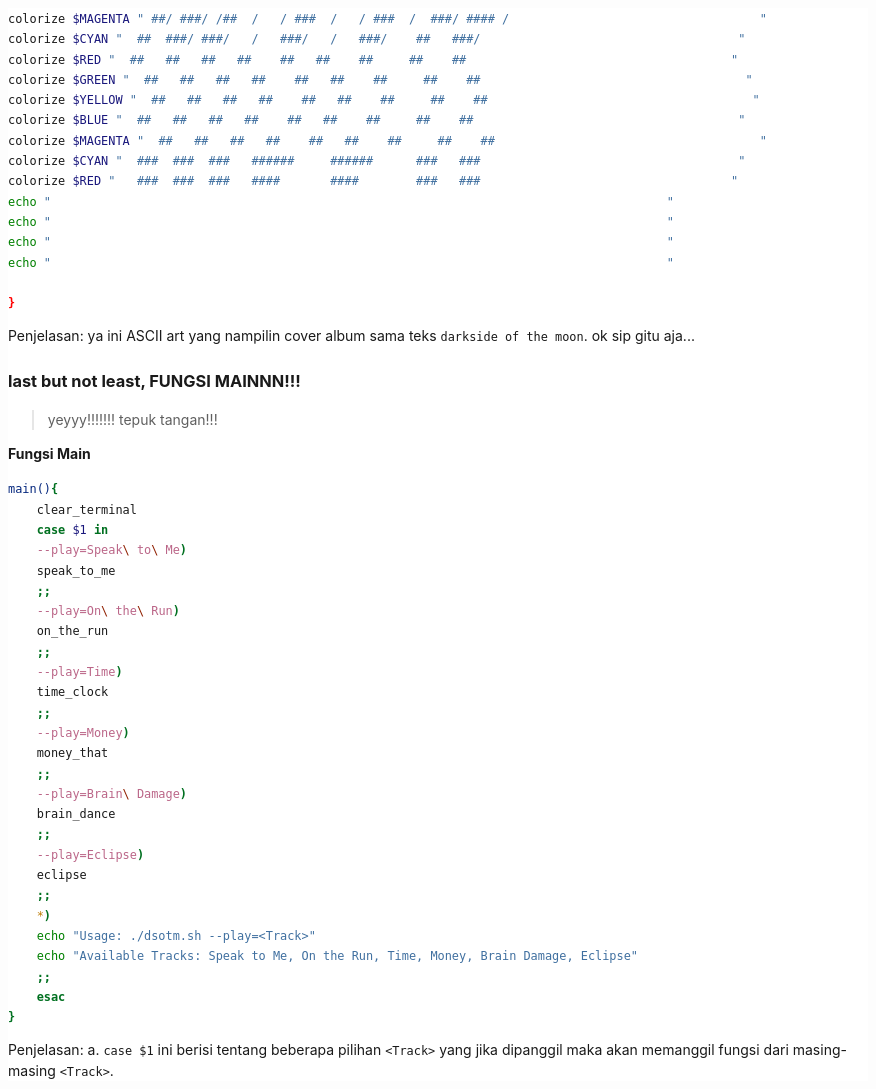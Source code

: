 ```bash
colorize $MAGENTA " ##/ ###/ /##  /   / ###  /   / ###  /  ###/ #### /                                   "
colorize $CYAN "  ##  ###/ ###/   /   ###/   /   ###/    ##   ###/                                    "
colorize $RED "  ##   ##   ##   ##    ##   ##    ##     ##    ##                                     "
colorize $GREEN "  ##   ##   ##   ##    ##   ##    ##     ##    ##                                     "
colorize $YELLOW "  ##   ##   ##   ##    ##   ##    ##     ##    ##                                     "
colorize $BLUE "  ##   ##   ##   ##    ##   ##    ##     ##    ##                                     "
colorize $MAGENTA "  ##   ##   ##   ##    ##   ##    ##     ##    ##                                     "
colorize $CYAN "  ###  ###  ###   ######     ######      ###   ###                                    "
colorize $RED "   ###  ###  ###   ####       ####        ###   ###                                   "
echo "                                                                                      "
echo "                                                                                      "
echo "                                                                                      "
echo "                                                                                      "

}
```
Penjelasan: ya ini ASCII art yang nampilin cover album sama teks `darkside of the moon`. ok sip gitu aja...

### last but not least, FUNGSI MAINNN!!!
> yeyyy!!!!!!! tepuk tangan!!!

**Fungsi Main**
```bash
main(){
    clear_terminal
    case $1 in 
    --play=Speak\ to\ Me)
    speak_to_me
    ;;
    --play=On\ the\ Run)
    on_the_run
    ;;
    --play=Time)
    time_clock
    ;;
    --play=Money)
    money_that
    ;;
    --play=Brain\ Damage)
    brain_dance
    ;;
    --play=Eclipse)
    eclipse
    ;;
    *)
    echo "Usage: ./dsotm.sh --play=<Track>"
    echo "Available Tracks: Speak to Me, On the Run, Time, Money, Brain Damage, Eclipse"
    ;;
    esac
}
```
Penjelasan:
a. `case $1` ini berisi tentang beberapa pilihan `<Track>` yang jika dipanggil maka akan memanggil fungsi dari masing-masing `<Track>`.